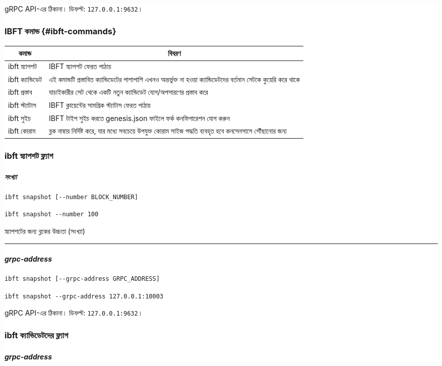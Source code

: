 gRPC API-এর ঠিকানা। ডিফল্ট: `127.0.0.1:9632`।

### IBFT কমান্ড {#ibft-commands}

| **কমান্ড** | **বিবরণ** |
|------------------------|-------------------------------------------------------------------------------------|
| ibft স্ন্যাপশট | IBFT স্ন্যাপশট ফেরত পাঠায় |
| ibft ক্যান্ডিডেট | এই কমান্ডটি প্রস্তাবিত ক্যান্ডিডেটের পাশাপাশি এখনও অন্তর্ভুক্ত না হওয়া ক্যান্ডিডেটদের বর্তমান সেটকে কুয়েরি করে থাকে |
| ibft প্রস্তাব | যাচাইকারীর সেট থেকে একটি নতুন ক্যান্ডিডেট যোগ/অপসারণের প্রস্তাব করে |
| ibft স্ট্যাটাস | IBFT ক্লায়েন্টের সামগ্রিক স্ট্যাটাস ফেরত পাঠায় |
| ibft সুইচ | IBFT টাইপ সুইচ করতে genesis.json ফাইলে ফর্ক কনফিগারেশন যোগ করুন |
| ibft কোরাম | ব্লক নাম্বার নির্দিষ্ট করে, যার মধ্যে সবচেয়ে উপযুক্ত কোরাম সাইজ পদ্ধতি ব্যবহৃত হবে কনসেনসাসে পৌঁছানোর জন্য |


<h3>ibft স্ন্যাপশট ফ্ল্যাগ</h3>

<h4><i>সংখ্যা</i></h4>

<Tabs>
  <TabItem value="syntax" label="Syntax" default>

    ibft snapshot [--number BLOCK_NUMBER]

</TabItem>
  <TabItem value="example" label="Example">

    ibft snapshot --number 100

</TabItem>
</Tabs>

স্ন্যাপশটের জন্য ব্লকের উচ্চতা (সংখ্যা)

---

<h4><i>grpc-address</i></h4>

<Tabs>
  <TabItem value="syntax" label="Syntax" default>

    ibft snapshot [--grpc-address GRPC_ADDRESS]

</TabItem>
  <TabItem value="example" label="Example">

    ibft snapshot --grpc-address 127.0.0.1:10003

</TabItem>
</Tabs>

gRPC API-এর ঠিকানা। ডিফল্ট: `127.0.0.1:9632`।

<h3>ibft ক্যান্ডিডেটদের ফ্ল্যাগ</h3>

<h4><i>grpc-address</i></h4>
